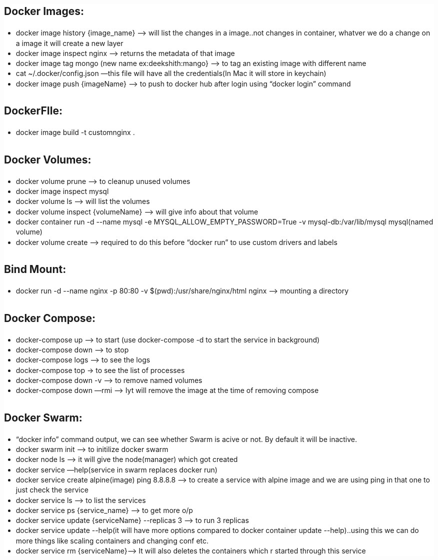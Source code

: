 ## Docker Images:

- docker image history {image_name} —> will list the changes in a image..not changes in container, whatver we do a change on a image it will create a new layer
- docker image inspect nginx —> returns the metadata of that image
- docker image tag mongo (new name ex:deekshith:mango} —> to tag an existing image with different name
- cat ~/.docker/config.json —this file will have all the credentials(In Mac it will store in keychain)
- docker image push {imageName} —> to push to docker hub after login using “docker login” command

## DockerFIle:

- docker image build -t customnginx .

## Docker Volumes:

- docker volume prune —> to cleanup unused volumes
- docker image inspect mysql
- docker volume ls —> will list the volumes
- docker volume inspect {volumeName} —> will give info about that volume
- docker container run -d --name mysql -e MYSQL_ALLOW_EMPTY_PASSWORD=True -v mysql-db:/var/lib/mysql mysql(named volume)
- docker volume create —> required to do this before “docker run” to use custom drivers and labels

## Bind Mount:

- docker run -d --name nginx -p 80:80 -v $(pwd):/usr/share/nginx/html nginx —> mounting a directory

## Docker Compose:

- docker-compose up —> to start (use docker-compose -d to start the service in background)
- docker-compose down —> to stop
- docker-compose logs —> to see the logs
- docker-compose top -> to see the list of processes
- docker-compose down -v —> to remove named volumes
- docker-compose down —rmi —> Iyt will remove the image at the time of removing compose

## Docker Swarm:

- “docker info” command output, we can see whether Swarm is acive or not. By default it will be inactive.
- docker swarm init —> to initilize docker swarm
- docker node ls —> it will give the node(manager) which got created
- docker service —help(service in swarm replaces docker run)
- docker service create alpine(image) ping 8.8.8.8 —> to create a service with alpine image and we are using ping in that one to just check the service
- docker service ls —> to list the services
- docker service ps {service_name} —> to get more o/p
- docker service update {serviceName} --replicas 3 —> to run 3 replicas
- docker service update --help(it will have more options compared to docker container update --help)..using this we can do more things like scaling containers and changing conf etc.
- docker service rm {serviceName}—> It will also deletes the containers which r started through this service
